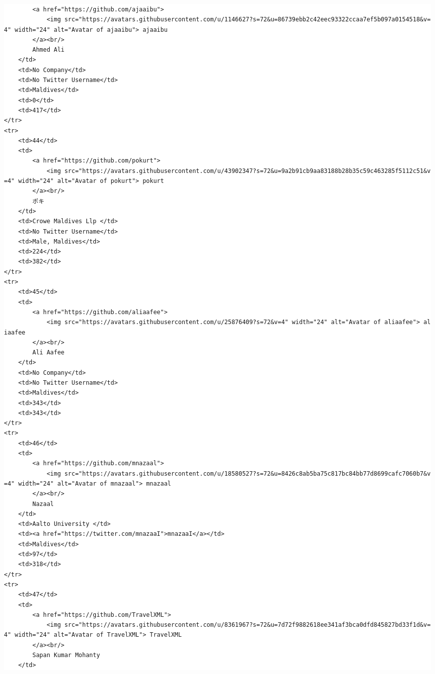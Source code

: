 			<a href="https://github.com/ajaaibu">
				<img src="https://avatars.githubusercontent.com/u/1146627?s=72&u=86739ebb2c42eec93322ccaa7ef5b097a0154518&v=4" width="24" alt="Avatar of ajaaibu"> ajaaibu
			</a><br/>
			Ahmed Ali
		</td>
		<td>No Company</td>
		<td>No Twitter Username</td>
		<td>Maldives</td>
		<td>0</td>
		<td>417</td>
	</tr>
	<tr>
		<td>44</td>
		<td>
			<a href="https://github.com/pokurt">
				<img src="https://avatars.githubusercontent.com/u/43902347?s=72&u=9a2b91cb9aa83188b28b35c59c463285f5112c51&v=4" width="24" alt="Avatar of pokurt"> pokurt
			</a><br/>
			ポキ
		</td>
		<td>Crowe Maldives Llp </td>
		<td>No Twitter Username</td>
		<td>Male, Maldives</td>
		<td>224</td>
		<td>382</td>
	</tr>
	<tr>
		<td>45</td>
		<td>
			<a href="https://github.com/aliaafee">
				<img src="https://avatars.githubusercontent.com/u/25876409?s=72&v=4" width="24" alt="Avatar of aliaafee"> aliaafee
			</a><br/>
			Ali Aafee
		</td>
		<td>No Company</td>
		<td>No Twitter Username</td>
		<td>Maldives</td>
		<td>343</td>
		<td>343</td>
	</tr>
	<tr>
		<td>46</td>
		<td>
			<a href="https://github.com/mnazaal">
				<img src="https://avatars.githubusercontent.com/u/18580527?s=72&u=8426c8ab5ba75c817bc84bb77d8699cafc7060b7&v=4" width="24" alt="Avatar of mnazaal"> mnazaal
			</a><br/>
			Nazaal
		</td>
		<td>Aalto University </td>
		<td><a href="https://twitter.com/mnazaaI">mnazaaI</a></td>
		<td>Maldives</td>
		<td>97</td>
		<td>318</td>
	</tr>
	<tr>
		<td>47</td>
		<td>
			<a href="https://github.com/TravelXML">
				<img src="https://avatars.githubusercontent.com/u/8361967?s=72&u=7d72f9882618ee341af3bca0dfd845827bd33f1d&v=4" width="24" alt="Avatar of TravelXML"> TravelXML
			</a><br/>
			Sapan Kumar Mohanty
		</td>